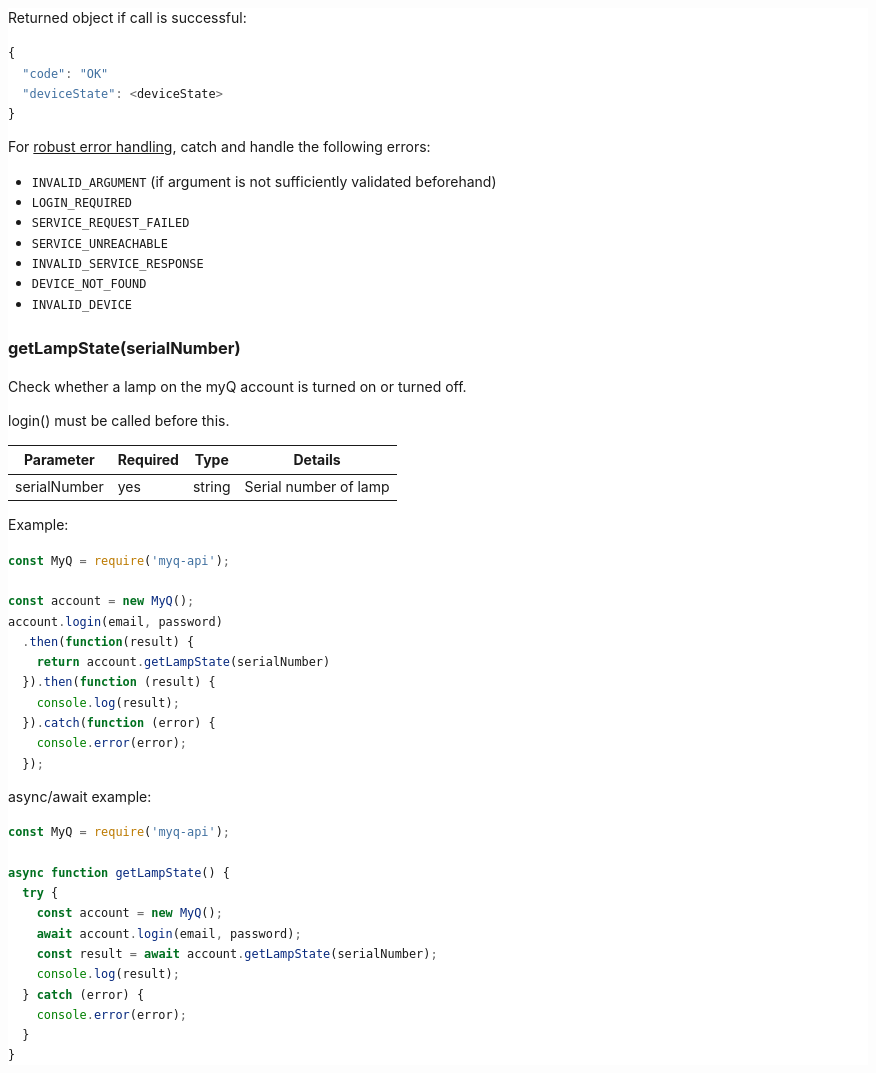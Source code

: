 Returned object if call is successful:
```js
{
  "code": "OK"
  "deviceState": <deviceState>
}
```

For [robust error handling](#error-handling), catch and handle the following errors:
* `INVALID_ARGUMENT` (if argument is not sufficiently validated beforehand)
* `LOGIN_REQUIRED`
* `SERVICE_REQUEST_FAILED`
* `SERVICE_UNREACHABLE`
* `INVALID_SERVICE_RESPONSE`
* `DEVICE_NOT_FOUND`
* `INVALID_DEVICE`

### getLampState(serialNumber)

Check whether a lamp on the myQ account is turned on or turned off.

login() must be called before this.

| Parameter    | Required | Type    | Details                |
|--------------|----------|---------|------------------------|
| serialNumber | yes      | string  | Serial number of lamp |

Example:
```js
const MyQ = require('myq-api');

const account = new MyQ();
account.login(email, password)
  .then(function(result) {
    return account.getLampState(serialNumber)
  }).then(function (result) {
    console.log(result);
  }).catch(function (error) {
    console.error(error);
  });
```

async/await example:
```js
const MyQ = require('myq-api');

async function getLampState() {
  try {
    const account = new MyQ();
    await account.login(email, password);
    const result = await account.getLampState(serialNumber);
    console.log(result);
  } catch (error) {
    console.error(error);
  }
}
```
